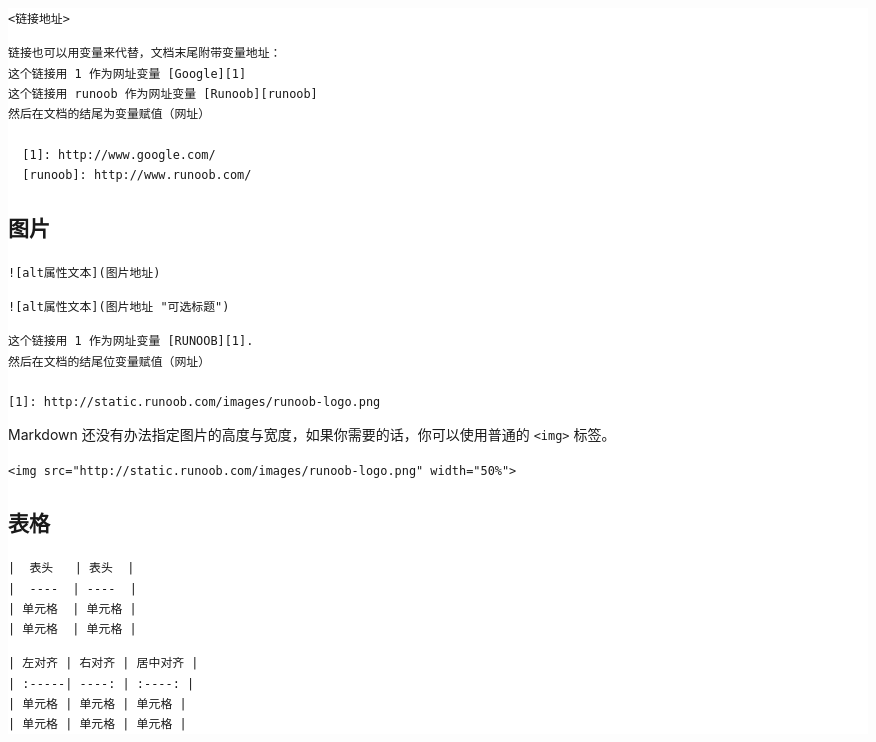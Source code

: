 ```
<链接地址>
```

```
链接也可以用变量来代替，文档末尾附带变量地址：
这个链接用 1 作为网址变量 [Google][1]
这个链接用 runoob 作为网址变量 [Runoob][runoob]
然后在文档的结尾为变量赋值（网址）

  [1]: http://www.google.com/
  [runoob]: http://www.runoob.com/
```



## 图片

```
![alt属性文本](图片地址)
```

```
![alt属性文本](图片地址 "可选标题")
```

```
这个链接用 1 作为网址变量 [RUNOOB][1].
然后在文档的结尾位变量赋值（网址）

[1]: http://static.runoob.com/images/runoob-logo.png
```



Markdown 还没有办法指定图片的高度与宽度，如果你需要的话，你可以使用普通的 `<img>` 标签。

```
<img src="http://static.runoob.com/images/runoob-logo.png" width="50%">
```



## 表格

```
|  表头   | 表头  |
|  ----  | ----  |
| 单元格  | 单元格 |
| 单元格  | 单元格 |

```

```
| 左对齐 | 右对齐 | 居中对齐 |
| :-----| ----: | :----: |
| 单元格 | 单元格 | 单元格 |
| 单元格 | 单元格 | 单元格 |

```


[^1]: 脚注内容
[^1]: 脚注内容